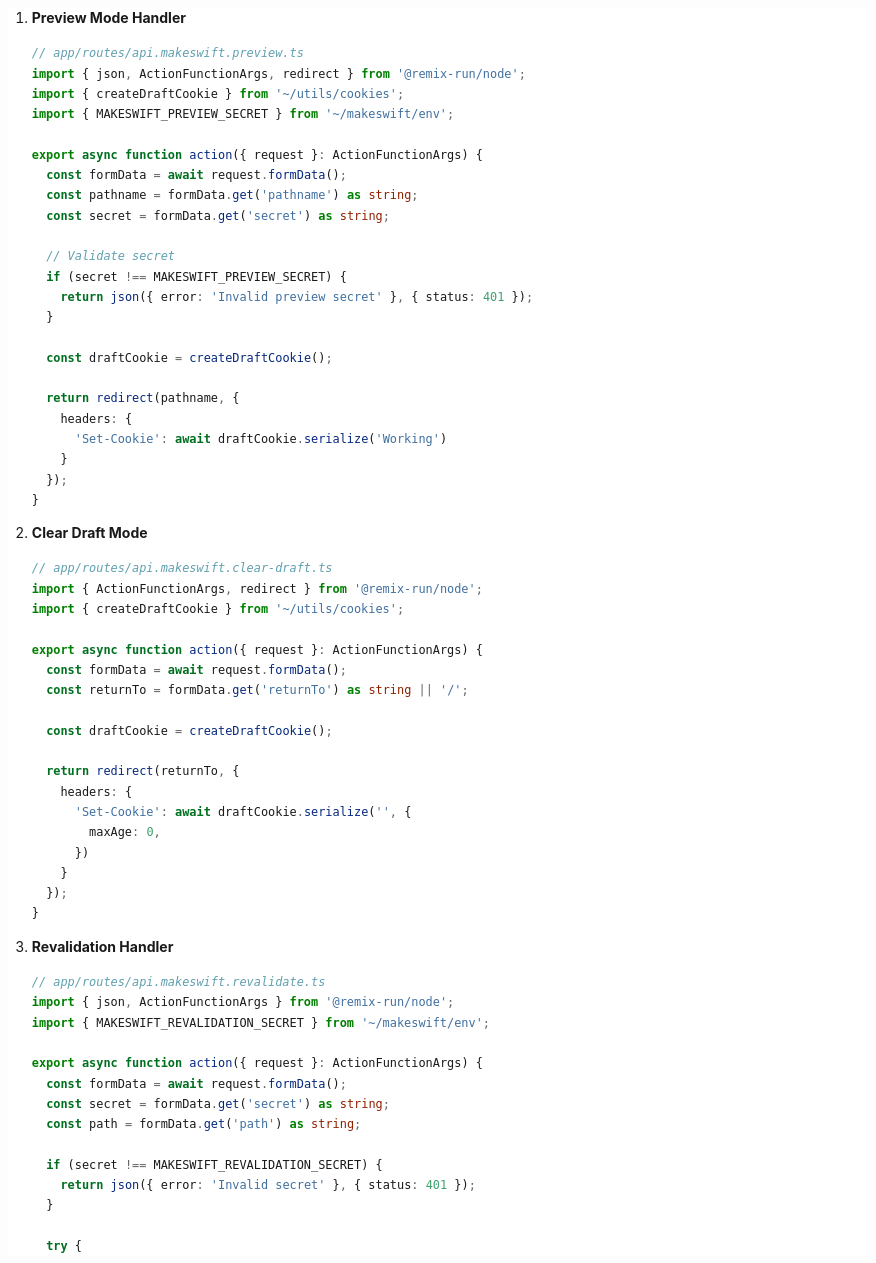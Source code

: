 1. **Preview Mode Handler**
   ```typescript
   // app/routes/api.makeswift.preview.ts
   import { json, ActionFunctionArgs, redirect } from '@remix-run/node';
   import { createDraftCookie } from '~/utils/cookies';
   import { MAKESWIFT_PREVIEW_SECRET } from '~/makeswift/env';

   export async function action({ request }: ActionFunctionArgs) {
     const formData = await request.formData();
     const pathname = formData.get('pathname') as string;
     const secret = formData.get('secret') as string;
     
     // Validate secret
     if (secret !== MAKESWIFT_PREVIEW_SECRET) {
       return json({ error: 'Invalid preview secret' }, { status: 401 });
     }
     
     const draftCookie = createDraftCookie();
     
     return redirect(pathname, {
       headers: {
         'Set-Cookie': await draftCookie.serialize('Working')
       }
     });
   }
   ```

2. **Clear Draft Mode**
   ```typescript
   // app/routes/api.makeswift.clear-draft.ts
   import { ActionFunctionArgs, redirect } from '@remix-run/node';
   import { createDraftCookie } from '~/utils/cookies';

   export async function action({ request }: ActionFunctionArgs) {
     const formData = await request.formData();
     const returnTo = formData.get('returnTo') as string || '/';
     
     const draftCookie = createDraftCookie();
     
     return redirect(returnTo, {
       headers: {
         'Set-Cookie': await draftCookie.serialize('', {
           maxAge: 0,
         })
       }
     });
   }
   ```

3. **Revalidation Handler**
   ```typescript
   // app/routes/api.makeswift.revalidate.ts
   import { json, ActionFunctionArgs } from '@remix-run/node';
   import { MAKESWIFT_REVALIDATION_SECRET } from '~/makeswift/env';

   export async function action({ request }: ActionFunctionArgs) {
     const formData = await request.formData();
     const secret = formData.get('secret') as string;
     const path = formData.get('path') as string;
     
     if (secret !== MAKESWIFT_REVALIDATION_SECRET) {
       return json({ error: 'Invalid secret' }, { status: 401 });
     }
     
     try {
   ```